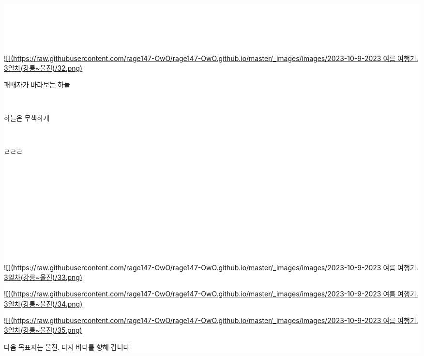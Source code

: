 ​

​

​





 



[![](https://raw.githubusercontent.com/rage147-OwO/rage147-OwO.github.io/master/_images/images/2023-10-9-2023 여름 여행기. 3일차(강릉~울진)/32.png)](#)








패배자가 바라보는 하늘

​

하늘은 무색하게 

​

ㄹㄹㄹ

​

​

​

​

​

​





 




[![](https://raw.githubusercontent.com/rage147-OwO/rage147-OwO.github.io/master/_images/images/2023-10-9-2023 여름 여행기. 3일차(강릉~울진)/33.png)](#)


[![](https://raw.githubusercontent.com/rage147-OwO/rage147-OwO.github.io/master/_images/images/2023-10-9-2023 여름 여행기. 3일차(강릉~울진)/34.png)](#)


[![](https://raw.githubusercontent.com/rage147-OwO/rage147-OwO.github.io/master/_images/images/2023-10-9-2023 여름 여행기. 3일차(강릉~울진)/35.png)](#)




 



다음 목표지는 울진. 다시 바다를 향해 갑니다
